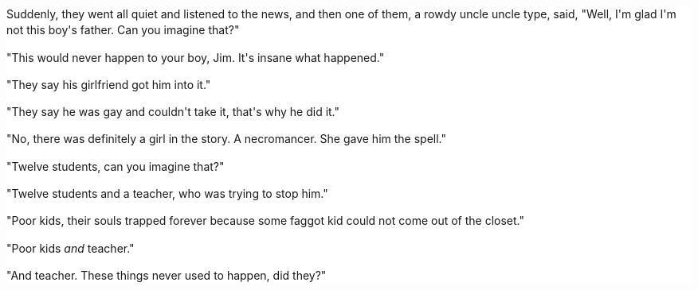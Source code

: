 Suddenly, they went all quiet and listened to the news, and then one of them, a
rowdy uncle uncle type, said, "Well, I'm glad I'm not this boy's father. Can you
imagine that?"

"This would never happen to your boy, Jim. It's insane what happened."

"They say his girlfriend got him into it."

"They say he was gay and couldn't take it, that's why he did it."

"No, there was definitely a girl in the story. A necromancer. She gave him the
spell."

"Twelve students, can you imagine that?"

"Twelve students and a teacher, who was trying to stop him."

"Poor kids, their souls trapped forever because some faggot kid could not come
out of the closet."

"Poor kids _and_ teacher."

"And teacher. These things never used to happen, did they?"
